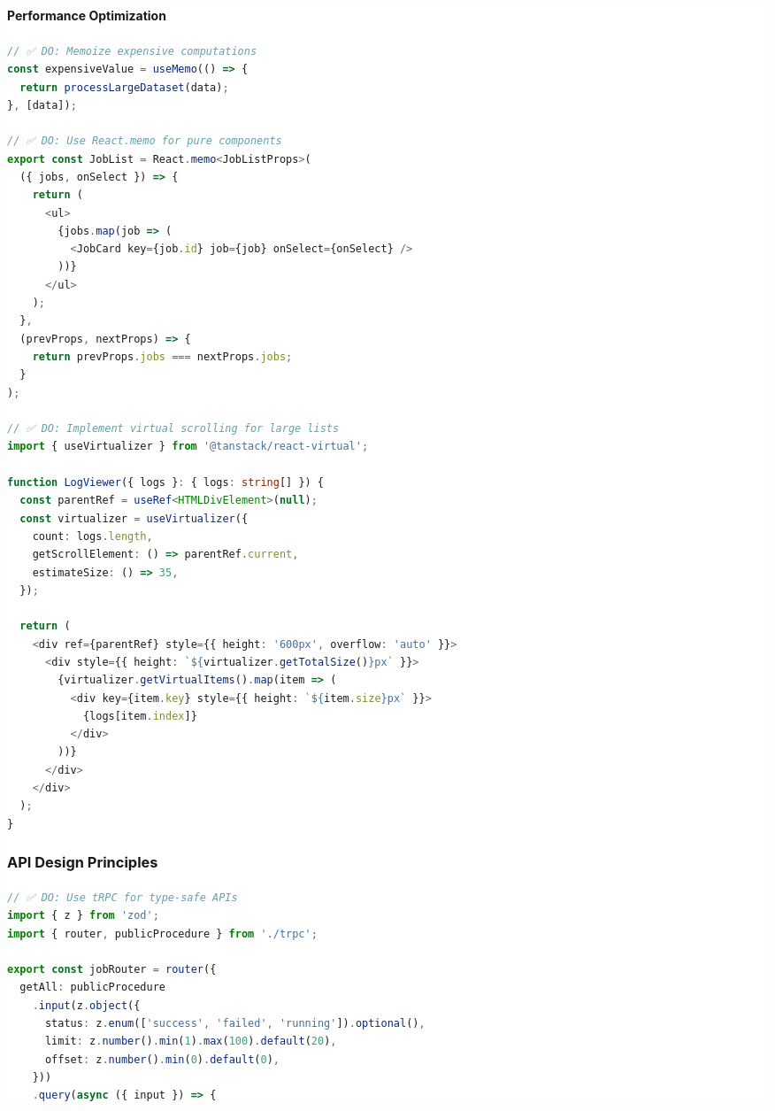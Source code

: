 #### Performance Optimization

```typescript
// ✅ DO: Memoize expensive computations
const expensiveValue = useMemo(() => {
  return processLargeDataset(data);
}, [data]);

// ✅ DO: Use React.memo for pure components
export const JobList = React.memo<JobListProps>(
  ({ jobs, onSelect }) => {
    return (
      <ul>
        {jobs.map(job => (
          <JobCard key={job.id} job={job} onSelect={onSelect} />
        ))}
      </ul>
    );
  },
  (prevProps, nextProps) => {
    return prevProps.jobs === nextProps.jobs;
  }
);

// ✅ DO: Implement virtual scrolling for large lists
import { useVirtualizer } from '@tanstack/react-virtual';

function LogViewer({ logs }: { logs: string[] }) {
  const parentRef = useRef<HTMLDivElement>(null);
  const virtualizer = useVirtualizer({
    count: logs.length,
    getScrollElement: () => parentRef.current,
    estimateSize: () => 35,
  });

  return (
    <div ref={parentRef} style={{ height: '600px', overflow: 'auto' }}>
      <div style={{ height: `${virtualizer.getTotalSize()}px` }}>
        {virtualizer.getVirtualItems().map(item => (
          <div key={item.key} style={{ height: `${item.size}px` }}>
            {logs[item.index]}
          </div>
        ))}
      </div>
    </div>
  );
}
```

### API Design Principles

```typescript
// ✅ DO: Use tRPC for type-safe APIs
import { z } from 'zod';
import { router, publicProcedure } from './trpc';

export const jobRouter = router({
  getAll: publicProcedure
    .input(z.object({
      status: z.enum(['success', 'failed', 'running']).optional(),
      limit: z.number().min(1).max(100).default(20),
      offset: z.number().min(0).default(0),
    }))
    .query(async ({ input }) => {
```